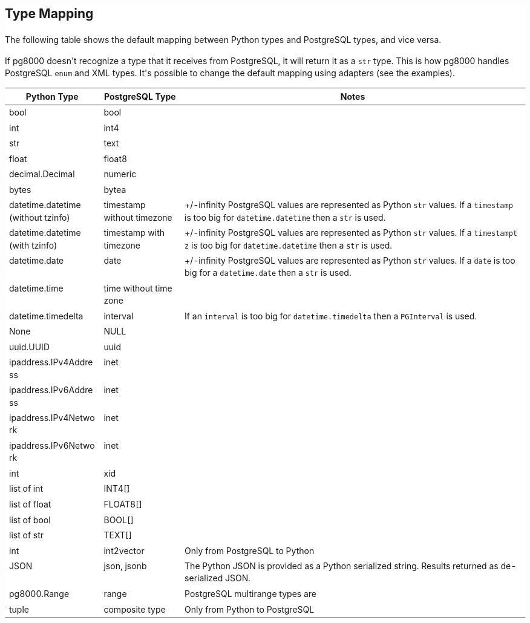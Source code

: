 ## Type Mapping

The following table shows the default mapping between Python types and PostgreSQL types,
and vice versa.

If pg8000 doesn't recognize a type that it receives from PostgreSQL, it will return it
as a ``str`` type. This is how pg8000 handles PostgreSQL ``enum`` and XML types. It's
possible to change the default mapping using adapters (see the examples).

| Python Type           | PostgreSQL Type | Notes                                   |
|-----------------------|-----------------|-----------------------------------------|
| bool                  | bool            |                                         |
| int                   | int4            |                                         |
| str                   | text            |                                         |
| float                 | float8          |                                         |
| decimal.Decimal       | numeric         |                                         |
| bytes                 | bytea           |                                         |
| datetime.datetime (without tzinfo) | timestamp without timezone | +/-infinity PostgreSQL values are represented as Python `str` values. If a `timestamp` is too big for `datetime.datetime` then a `str` is used. |
| datetime.datetime (with tzinfo) | timestamp with timezone | +/-infinity PostgreSQL values are represented as Python `str` values. If a `timestamptz` is too big for `datetime.datetime` then a `str` is used. |
| datetime.date | date | +/-infinity PostgreSQL values are represented as Python `str` values. If a `date` is too big for a `datetime.date` then a `str` is used. |
| datetime.time         | time without time zone |                                  |
| datetime.timedelta | interval | If an ``interval`` is too big for `datetime.timedelta` then a `PGInterval`  is used. |
| None                  | NULL            |                                         |
| uuid.UUID             | uuid            |                                         |
| ipaddress.IPv4Address | inet            |                                         |
| ipaddress.IPv6Address | inet            |                                         |
| ipaddress.IPv4Network | inet            |                                         |
| ipaddress.IPv6Network | inet            |                                         |
| int                   | xid             |                                         |
| list of int           | INT4[]          |                                         |
| list of float         | FLOAT8[]        |                                         |
| list of bool          | BOOL[]          |                                         |
| list of str           | TEXT[]          |                                         |
| int                   | int2vector      | Only from PostgreSQL to Python          |
| JSON                  | json, jsonb     | The Python JSON is provided as a Python serialized string. Results returned as de-serialized JSON. |
| pg8000.Range | range | PostgreSQL multirange types are | represented in Python as a list of  range types. |
| tuple                 | composite type  | Only from Python to PostgreSQL          |
